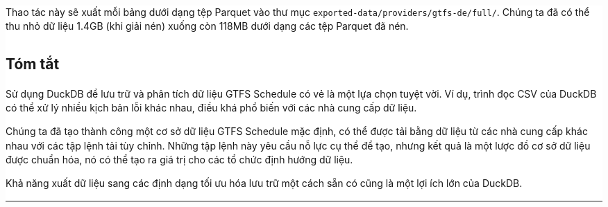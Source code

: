 Thao tác này sẽ xuất mỗi bảng dưới dạng tệp Parquet vào thư mục `exported-data/providers/gtfs-de/full/`. Chúng ta đã có thể thu nhỏ dữ liệu 1.4GB (khi giải nén) xuống còn 118MB dưới dạng các tệp Parquet đã nén.

## Tóm tắt

Sử dụng DuckDB để lưu trữ và phân tích dữ liệu GTFS Schedule có vẻ là một lựa chọn tuyệt vời. Ví dụ, trình đọc CSV của DuckDB có thể xử lý nhiều kịch bản lỗi khác nhau, điều khá phổ biến với các nhà cung cấp dữ liệu.

Chúng ta đã tạo thành công một cơ sở dữ liệu GTFS Schedule mặc định, có thể được tải bằng dữ liệu từ các nhà cung cấp khác nhau với các tập lệnh tải tùy chỉnh. Những tập lệnh này yêu cầu nỗ lực cụ thể để tạo, nhưng kết quả là một lược đồ cơ sở dữ liệu được chuẩn hóa, nó có thể tạo ra giá trị cho các tổ chức định hướng dữ liệu.

Khả năng xuất dữ liệu sang các định dạng tối ưu hóa lưu trữ một cách sẵn có cũng là một lợi ích lớn của DuckDB.

---